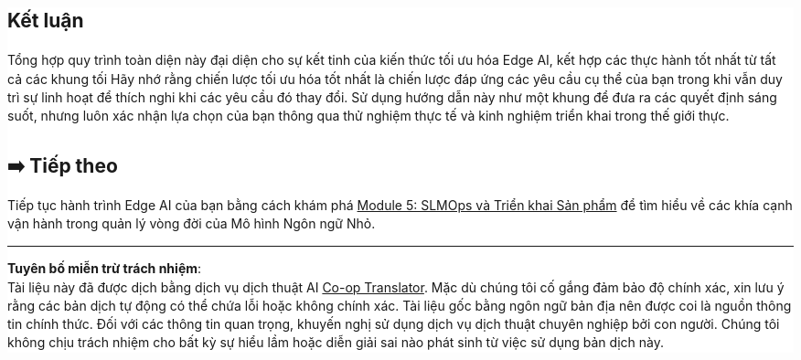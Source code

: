 ## Kết luận

Tổng hợp quy trình toàn diện này đại diện cho sự kết tinh của kiến thức tối ưu hóa Edge AI, kết hợp các thực hành tốt nhất từ tất cả các khung tối
Hãy nhớ rằng chiến lược tối ưu hóa tốt nhất là chiến lược đáp ứng các yêu cầu cụ thể của bạn trong khi vẫn duy trì sự linh hoạt để thích nghi khi các yêu cầu đó thay đổi. Sử dụng hướng dẫn này như một khung để đưa ra các quyết định sáng suốt, nhưng luôn xác nhận lựa chọn của bạn thông qua thử nghiệm thực tế và kinh nghiệm triển khai trong thế giới thực.

## ➡️ Tiếp theo

Tiếp tục hành trình Edge AI của bạn bằng cách khám phá [Module 5: SLMOps và Triển khai Sản phẩm](../Module05/README.md) để tìm hiểu về các khía cạnh vận hành trong quản lý vòng đời của Mô hình Ngôn ngữ Nhỏ.

---

**Tuyên bố miễn trừ trách nhiệm**:  
Tài liệu này đã được dịch bằng dịch vụ dịch thuật AI [Co-op Translator](https://github.com/Azure/co-op-translator). Mặc dù chúng tôi cố gắng đảm bảo độ chính xác, xin lưu ý rằng các bản dịch tự động có thể chứa lỗi hoặc không chính xác. Tài liệu gốc bằng ngôn ngữ bản địa nên được coi là nguồn thông tin chính thức. Đối với các thông tin quan trọng, khuyến nghị sử dụng dịch vụ dịch thuật chuyên nghiệp bởi con người. Chúng tôi không chịu trách nhiệm cho bất kỳ sự hiểu lầm hoặc diễn giải sai nào phát sinh từ việc sử dụng bản dịch này.